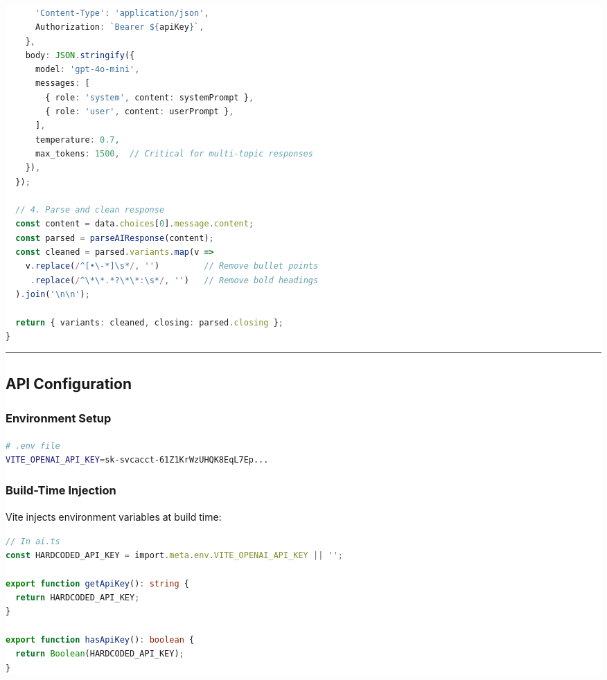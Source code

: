 ```typescript
      'Content-Type': 'application/json',
      Authorization: `Bearer ${apiKey}`,
    },
    body: JSON.stringify({
      model: 'gpt-4o-mini',
      messages: [
        { role: 'system', content: systemPrompt },
        { role: 'user', content: userPrompt },
      ],
      temperature: 0.7,
      max_tokens: 1500,  // Critical for multi-topic responses
    }),
  });

  // 4. Parse and clean response
  const content = data.choices[0].message.content;
  const parsed = parseAIResponse(content);
  const cleaned = parsed.variants.map(v =>
    v.replace(/^[•\-*]\s*/, '')         // Remove bullet points
     .replace(/^\*\*.*?\*\*:\s*/, '')   // Remove bold headings
  ).join('\n\n');

  return { variants: cleaned, closing: parsed.closing };
}
```

---

## API Configuration

### Environment Setup

```bash
# .env file
VITE_OPENAI_API_KEY=sk-svcacct-61Z1KrWzUHQK8EqL7Ep...
```

### Build-Time Injection

Vite injects environment variables at build time:

```typescript
// In ai.ts
const HARDCODED_API_KEY = import.meta.env.VITE_OPENAI_API_KEY || '';

export function getApiKey(): string {
  return HARDCODED_API_KEY;
}

export function hasApiKey(): boolean {
  return Boolean(HARDCODED_API_KEY);
}
```
